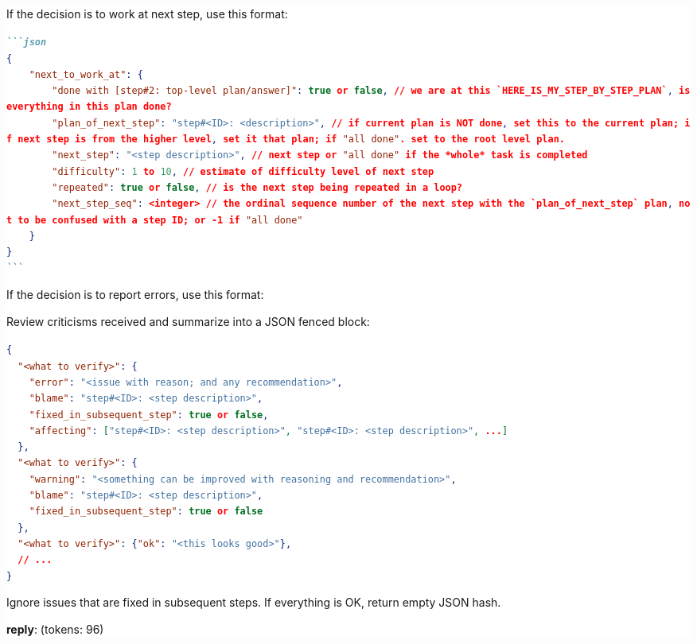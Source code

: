 If the decision is to work at next step, use this format:

````markdown
```json
{
    "next_to_work_at": {
        "done with [step#2: top-level plan/answer]": true or false, // we are at this `HERE_IS_MY_STEP_BY_STEP_PLAN`, is everything in this plan done?
        "plan_of_next_step": "step#<ID>: <description>", // if current plan is NOT done, set this to the current plan; if next step is from the higher level, set it that plan; if "all done". set to the root level plan.
        "next_step": "<step description>", // next step or "all done" if the *whole* task is completed
        "difficulty": 1 to 10, // estimate of difficulty level of next step
        "repeated": true or false, // is the next step being repeated in a loop?
        "next_step_seq": <integer> // the ordinal sequence number of the next step with the `plan_of_next_step` plan, not to be confused with a step ID; or -1 if "all done"
    }
}
```
````


If the decision is to report errors, use this format:

Review criticisms received and summarize into a JSON fenced block:

```json
{
  "<what to verify>": {
    "error": "<issue with reason; and any recommendation>",
    "blame": "step#<ID>: <step description>",
    "fixed_in_subsequent_step": true or false,
    "affecting": ["step#<ID>: <step description>", "step#<ID>: <step description>", ...]
  },
  "<what to verify>": {
    "warning": "<something can be improved with reasoning and recommendation>",
    "blame": "step#<ID>: <step description>",
    "fixed_in_subsequent_step": true or false
  },
  "<what to verify>": {"ok": "<this looks good>"},
  // ...
}
```

Ignore issues that are fixed in subsequent steps. If everything is OK, return empty JSON hash.


</div></div>


<span></span>


<div class="section_header " style="background-color:white">
<div class="header"><b>reply</b>: (tokens: 96) </div>
<div class="content">
